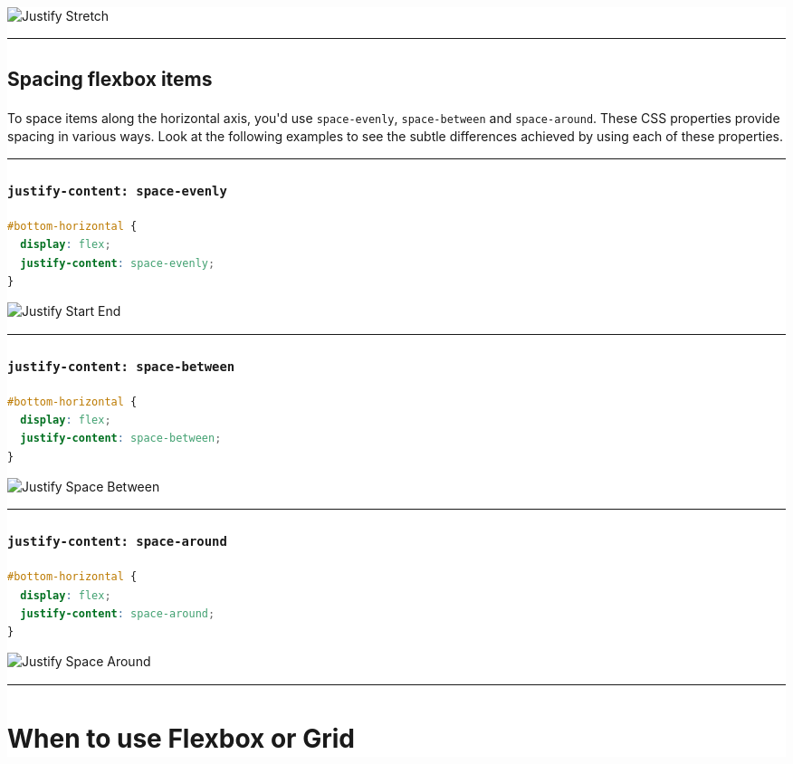![Justify Stretch](https://user-images.githubusercontent.com/94882786/176937883-8418937a-1461-42d3-b059-059382ca028e.gif)

---

## Spacing flexbox items

To space items along the horizontal axis, you'd use `space-evenly`, `space-between` and `space-around`. These CSS properties provide spacing in various ways. Look at the following examples to see the subtle differences achieved by using each of these properties.

---

### `justify-content: space-evenly`

```css
#bottom-horizontal {
  display: flex;
  justify-content: space-evenly;
}
```

![Justify Start End](https://user-images.githubusercontent.com/94882786/176937938-bf68e7a9-b046-4872-8c63-5a079e3b0c64.gif)

---

### `justify-content: space-between`

```css
#bottom-horizontal {
  display: flex;
  justify-content: space-between;
}
```

![Justify Space Between](https://user-images.githubusercontent.com/94882786/176937970-c27c00f4-daff-4b30-9fd0-8771c9d7506e.gif)

---

### `justify-content: space-around`

```css
#bottom-horizontal {
  display: flex;
  justify-content: space-around;
}
```

![Justify Space Around](https://user-images.githubusercontent.com/94882786/176938015-fde56490-b8fd-412c-9ba2-488b486de6e3.gif)

---

# When to use Flexbox or Grid
